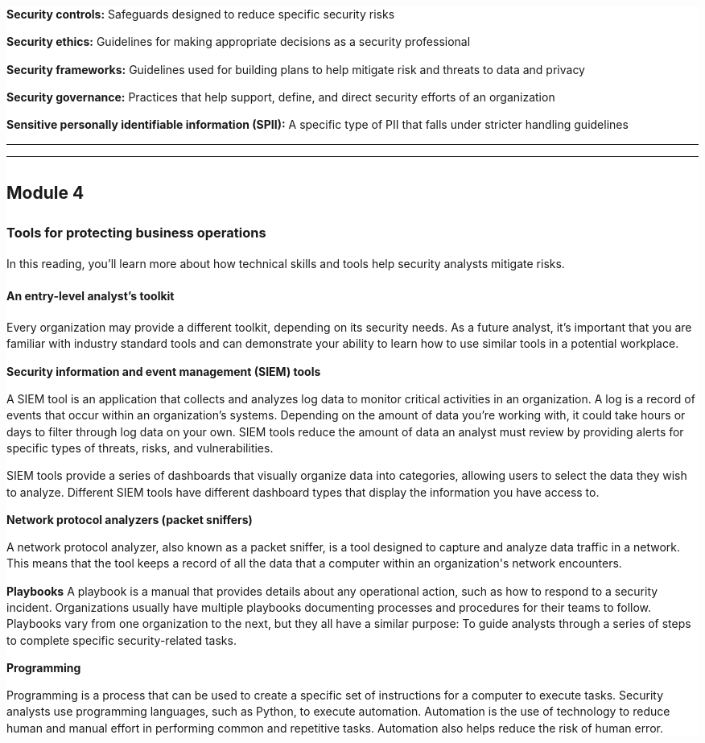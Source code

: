 **Security controls:** Safeguards designed to reduce specific security risks

**Security ethics:** Guidelines for making appropriate decisions as a security professional

**Security frameworks:** Guidelines used for building plans to help mitigate risk and threats to data and privacy

**Security governance:** Practices that help support, define, and direct security efforts of an organization

**Sensitive personally identifiable information (SPII):** A specific type of PII that falls under stricter handling guidelines

---
---

## Module 4

### Tools for protecting business operations

In this reading, you’ll learn more about how technical skills and tools help security analysts mitigate risks.

#### An entry-level analyst’s toolkit

Every organization may provide a different toolkit, depending on its security needs. As a future analyst, it’s important that you are familiar with industry standard tools and can demonstrate your ability to learn how to use similar tools in a potential workplace. 

**Security information and event management (SIEM) tools**

A SIEM tool is an application that collects and analyzes log data to monitor critical activities in an organization. A log is a record of events that occur within an organization’s systems. Depending on the amount of data you’re working with, it could take hours or days to filter through log data on your own. SIEM tools reduce the amount of data an analyst must review by providing alerts for specific types of threats, risks, and vulnerabilities.

SIEM tools provide a series of dashboards that visually organize data into categories, allowing users to select the data they wish to analyze. Different SIEM tools have different dashboard types that display the information you have access to. 

**Network protocol analyzers (packet sniffers)**

A network protocol analyzer, also known as a packet sniffer, is a tool designed to capture and analyze data traffic in a network. This means that the tool keeps a record of all the data that a computer within an organization's network encounters.

**Playbooks**
A playbook is a manual that provides details about any operational action, such as how to respond to a security incident. Organizations usually have multiple playbooks documenting processes and procedures for their teams to follow. Playbooks vary from one organization to the next, but they all have a similar purpose: To guide analysts through a series of steps to complete specific security-related tasks. 

**Programming**

Programming is a process that can be used to create a specific set of instructions for a computer to execute tasks. Security analysts use programming languages, such as Python, to execute automation. Automation is the use of technology to reduce human and manual effort in performing common and repetitive tasks. Automation also helps reduce the risk of human error.

